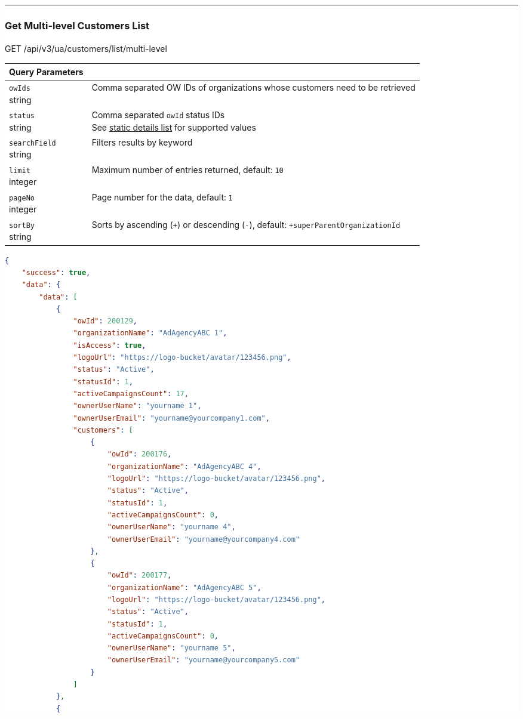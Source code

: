 </div></div>

---

### Get Multi-level Customers List

<span class="badge badge--primary">GET</span> <span class="path-text">/api/v3/ua/customers/list/multi-level</span>

<div class="container">
  <div class="child1">

| Query Parameters  |  |
| ---- | --- |
| `owIds` <br /><span class="type-text">string</span> | Comma separated OW IDs of organizations whose customers need to be retrieved |
| `status` <br /><span class="type-text">string</span> | Comma separated `owId` status IDs <br />See [static details list](#organization-workspace-status) for supported values<br /> |
| `searchField` <br /><span class="type-text">string</span> | Filters results by keyword |
| `limit` <br /><span class="type-text">integer</span> | Maximum number of entries returned, default: `10` |
| `pageNo` <br /><span class="type-text">integer</span> | Page number for the data, default: `1` |
| `sortBy` <br /><span class="type-text">string</span>| Sorts by ascending (`+`) or descending (`-`), default: `+superParentOrganizationId` |

</div><div class="child2">

```json title="Response 200"
{
    "success": true,
    "data": {
        "data": [
            {
                "owId": 200129,
                "organizationName": "AdAgencyABC 1",
                "isAccess": true,
                "logoUrl": "https://logo-bucket/avatar/123456.png",
                "status": "Active",
                "statusId": 1,
                "activeCampaignsCount": 17,
                "ownerUserName": "yourname 1",
                "ownerUserEmail": "yourname@yourcompany1.com",
                "customers": [
                    {
                        "owId": 200176,
                        "organizationName": "AdAgencyABC 4",
                        "logoUrl": "https://logo-bucket/avatar/123456.png",
                        "status": "Active",
                        "statusId": 1,
                        "activeCampaignsCount": 0,
                        "ownerUserName": "yourname 4",
                        "ownerUserEmail": "yourname@yourcompany4.com"
                    },
                    {
                        "owId": 200177,
                        "organizationName": "AdAgencyABC 5",
                        "logoUrl": "https://logo-bucket/avatar/123456.png",
                        "status": "Active",
                        "statusId": 1,
                        "activeCampaignsCount": 0,
                        "ownerUserName": "yourname 5",
                        "ownerUserEmail": "yourname@yourcompany5.com"
                    }
                ]
            },
            {
```
